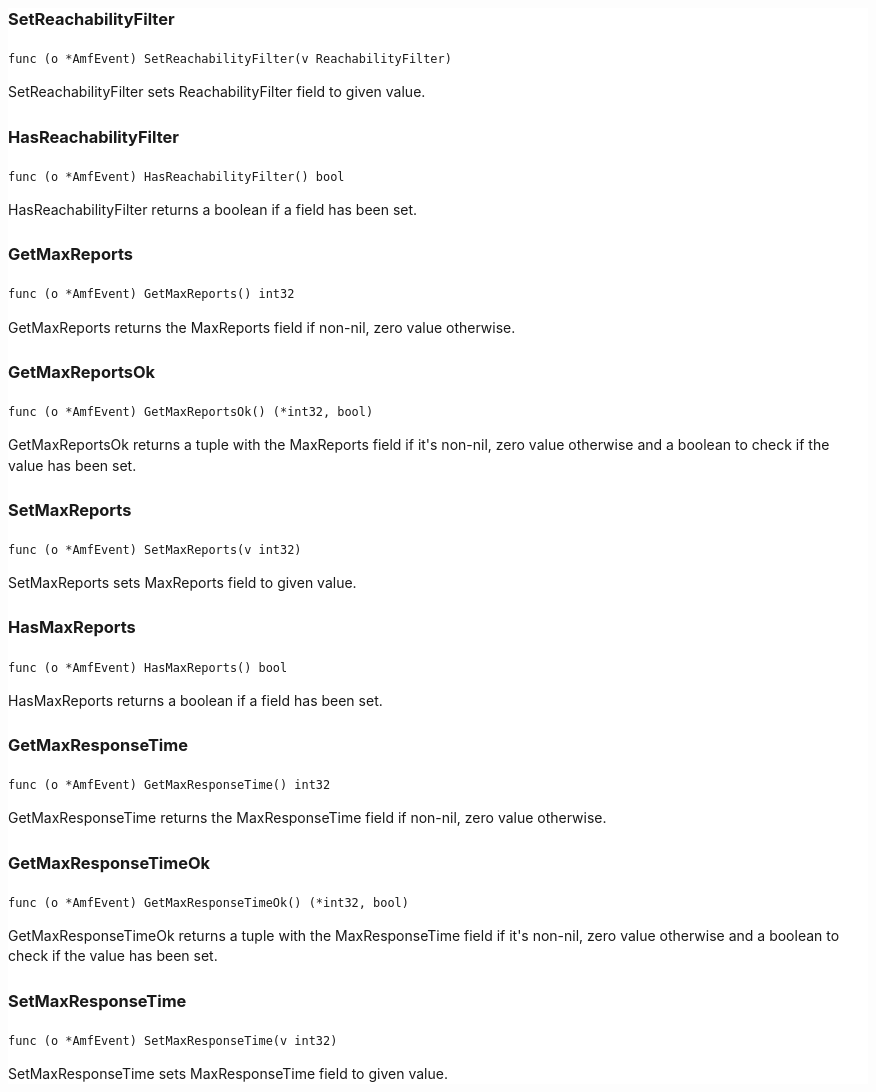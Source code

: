 ### SetReachabilityFilter

`func (o *AmfEvent) SetReachabilityFilter(v ReachabilityFilter)`

SetReachabilityFilter sets ReachabilityFilter field to given value.

### HasReachabilityFilter

`func (o *AmfEvent) HasReachabilityFilter() bool`

HasReachabilityFilter returns a boolean if a field has been set.

### GetMaxReports

`func (o *AmfEvent) GetMaxReports() int32`

GetMaxReports returns the MaxReports field if non-nil, zero value otherwise.

### GetMaxReportsOk

`func (o *AmfEvent) GetMaxReportsOk() (*int32, bool)`

GetMaxReportsOk returns a tuple with the MaxReports field if it's non-nil, zero value otherwise
and a boolean to check if the value has been set.

### SetMaxReports

`func (o *AmfEvent) SetMaxReports(v int32)`

SetMaxReports sets MaxReports field to given value.

### HasMaxReports

`func (o *AmfEvent) HasMaxReports() bool`

HasMaxReports returns a boolean if a field has been set.

### GetMaxResponseTime

`func (o *AmfEvent) GetMaxResponseTime() int32`

GetMaxResponseTime returns the MaxResponseTime field if non-nil, zero value otherwise.

### GetMaxResponseTimeOk

`func (o *AmfEvent) GetMaxResponseTimeOk() (*int32, bool)`

GetMaxResponseTimeOk returns a tuple with the MaxResponseTime field if it's non-nil, zero value otherwise
and a boolean to check if the value has been set.

### SetMaxResponseTime

`func (o *AmfEvent) SetMaxResponseTime(v int32)`

SetMaxResponseTime sets MaxResponseTime field to given value.
